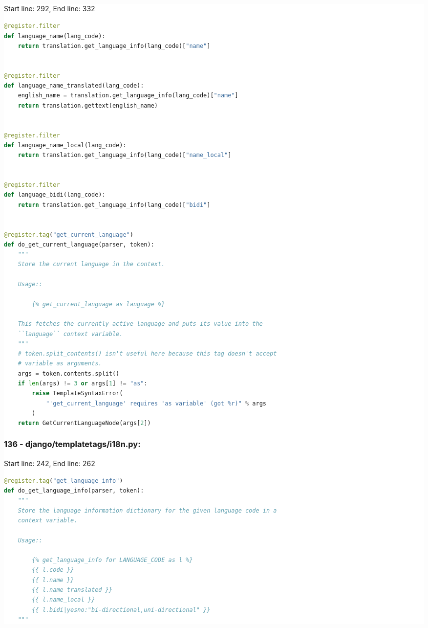 Start line: 292, End line: 332

```python
@register.filter
def language_name(lang_code):
    return translation.get_language_info(lang_code)["name"]


@register.filter
def language_name_translated(lang_code):
    english_name = translation.get_language_info(lang_code)["name"]
    return translation.gettext(english_name)


@register.filter
def language_name_local(lang_code):
    return translation.get_language_info(lang_code)["name_local"]


@register.filter
def language_bidi(lang_code):
    return translation.get_language_info(lang_code)["bidi"]


@register.tag("get_current_language")
def do_get_current_language(parser, token):
    """
    Store the current language in the context.

    Usage::

        {% get_current_language as language %}

    This fetches the currently active language and puts its value into the
    ``language`` context variable.
    """
    # token.split_contents() isn't useful here because this tag doesn't accept
    # variable as arguments.
    args = token.contents.split()
    if len(args) != 3 or args[1] != "as":
        raise TemplateSyntaxError(
            "'get_current_language' requires 'as variable' (got %r)" % args
        )
    return GetCurrentLanguageNode(args[2])
```
### 136 - django/templatetags/i18n.py:

Start line: 242, End line: 262

```python
@register.tag("get_language_info")
def do_get_language_info(parser, token):
    """
    Store the language information dictionary for the given language code in a
    context variable.

    Usage::

        {% get_language_info for LANGUAGE_CODE as l %}
        {{ l.code }}
        {{ l.name }}
        {{ l.name_translated }}
        {{ l.name_local }}
        {{ l.bidi|yesno:"bi-directional,uni-directional" }}
    """
```
